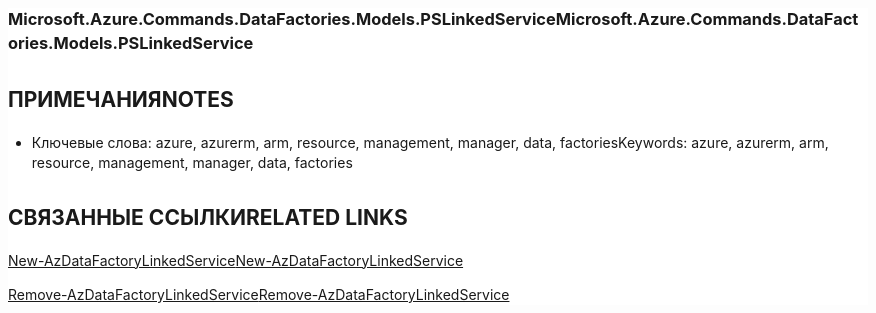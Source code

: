 ### <span data-ttu-id="92226-143">Microsoft.Azure.Commands.DataFactories.Models.PSLinkedService</span><span class="sxs-lookup"><span data-stu-id="92226-143">Microsoft.Azure.Commands.DataFactories.Models.PSLinkedService</span></span>

## <span data-ttu-id="92226-144">ПРИМЕЧАНИЯ</span><span class="sxs-lookup"><span data-stu-id="92226-144">NOTES</span></span>
* <span data-ttu-id="92226-145">Ключевые слова: azure, azurerm, arm, resource, management, manager, data, factories</span><span class="sxs-lookup"><span data-stu-id="92226-145">Keywords: azure, azurerm, arm, resource, management, manager, data, factories</span></span>

## <span data-ttu-id="92226-146">СВЯЗАННЫЕ ССЫЛКИ</span><span class="sxs-lookup"><span data-stu-id="92226-146">RELATED LINKS</span></span>

[<span data-ttu-id="92226-147">New-AzDataFactoryLinkedService</span><span class="sxs-lookup"><span data-stu-id="92226-147">New-AzDataFactoryLinkedService</span></span>](./New-AzDataFactoryLinkedService.md)

[<span data-ttu-id="92226-148">Remove-AzDataFactoryLinkedService</span><span class="sxs-lookup"><span data-stu-id="92226-148">Remove-AzDataFactoryLinkedService</span></span>](./Remove-AzDataFactoryLinkedService.md)


